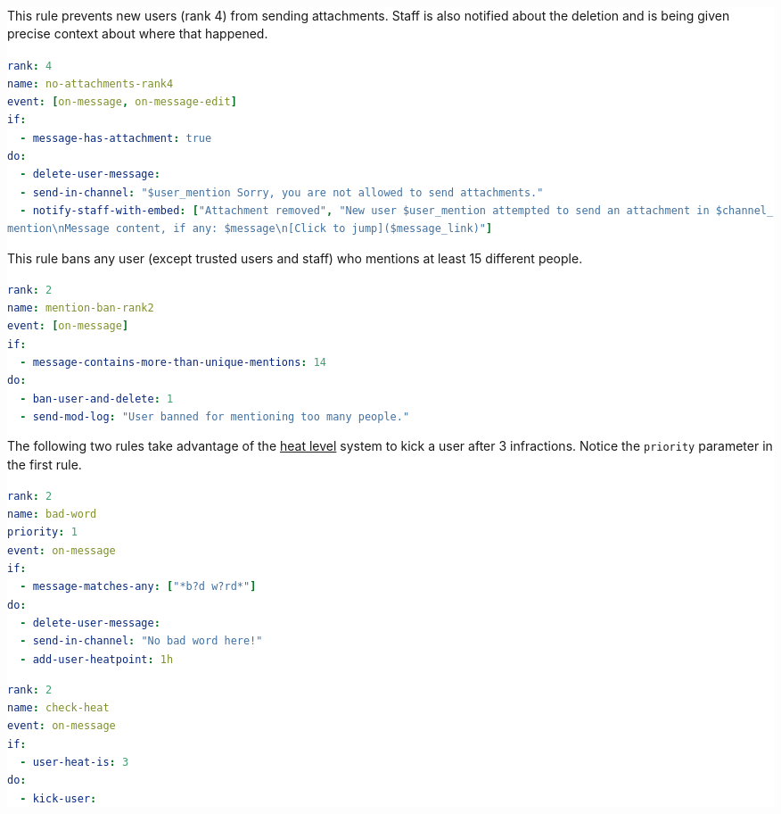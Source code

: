 ```yaml
```
This rule prevents new users (rank 4) from sending attachments. Staff is also notified about the deletion and is being given precise context about where that happened.
```yaml
rank: 4
name: no-attachments-rank4
event: [on-message, on-message-edit]
if:
  - message-has-attachment: true
do:
  - delete-user-message:
  - send-in-channel: "$user_mention Sorry, you are not allowed to send attachments."
  - notify-staff-with-embed: ["Attachment removed", "New user $user_mention attempted to send an attachment in $channel_mention\nMessage content, if any: $message\n[Click to jump]($message_link)"]
```
This rule bans any user (except trusted users and staff) who mentions at least 15 different people.
```yaml
rank: 2
name: mention-ban-rank2
event: [on-message]
if:
  - message-contains-more-than-unique-mentions: 14
do:
  - ban-user-and-delete: 1
  - send-mod-log: "User banned for mentioning too many people."
```
The following two rules take advantage of the [heat level](#heat-level) system to kick a user after 3 infractions. Notice the `priority` parameter in the first rule.  
```yaml
rank: 2
name: bad-word
priority: 1
event: on-message
if:
  - message-matches-any: ["*b?d w?rd*"]
do:
  - delete-user-message:
  - send-in-channel: "No bad word here!"
  - add-user-heatpoint: 1h
```

```yaml
rank: 2
name: check-heat
event: on-message
if:
  - user-heat-is: 3
do:
  - kick-user:
```